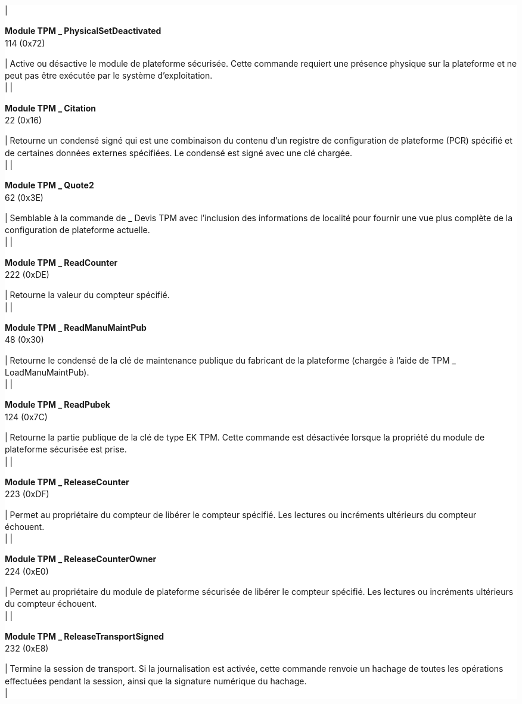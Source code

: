 | <span id="TPM_PhysicalSetDeactivated"></span><span id="tpm_physicalsetdeactivated"></span><span id="TPM_PHYSICALSETDEACTIVATED"></span><dl> <dt>**Module TPM \_ PhysicalSetDeactivated**</dt> <dt>114 (0x72)</dt> </dl>                                  | Active ou désactive le module de plateforme sécurisée. Cette commande requiert une présence physique sur la plateforme et ne peut pas être exécutée par le système d’exploitation.<br/>                                                                                                                                                                                                                     |
| <span id="TPM_Quote"></span><span id="tpm_quote"></span><span id="TPM_QUOTE"></span><dl> <dt>**Module TPM \_ Citation**</dt> <dt>22 (0x16)</dt> </dl>                                                                                                       | Retourne un condensé signé qui est une combinaison du contenu d’un registre de configuration de plateforme (PCR) spécifié et de certaines données externes spécifiées. Le condensé est signé avec une clé chargée.<br/>                                                                                                                                                             |
| <span id="TPM_Quote2"></span><span id="tpm_quote2"></span><span id="TPM_QUOTE2"></span><dl> <dt>**Module TPM \_ Quote2**</dt> <dt>62 (0x3E)</dt> </dl>                                                                                                   | Semblable à la commande de \_ Devis TPM avec l’inclusion des informations de localité pour fournir une vue plus complète de la configuration de plateforme actuelle.<br/>                                                                                                                                                                                                      |
| <span id="TPM_ReadCounter"></span><span id="tpm_readcounter"></span><span id="TPM_READCOUNTER"></span><dl> <dt>**Module TPM \_ ReadCounter**</dt> <dt>222 (0xDE)</dt> </dl>                                                                              | Retourne la valeur du compteur spécifié.<br/>                                                                                                                                                                                                                                                                                                              |
| <span id="TPM_ReadManuMaintPub"></span><span id="tpm_readmanumaintpub"></span><span id="TPM_READMANUMAINTPUB"></span><dl> <dt>**Module TPM \_ ReadManuMaintPub**</dt> <dt>48 (0x30)</dt> </dl>                                                           | Retourne le condensé de la clé de maintenance publique du fabricant de la plateforme (chargée à l’aide de TPM \_ LoadManuMaintPub).<br/>                                                                                                                                                                                                                                        |
| <span id="TPM_ReadPubek"></span><span id="tpm_readpubek"></span><span id="TPM_READPUBEK"></span><dl> <dt>**Module TPM \_ ReadPubek**</dt> <dt>124 (0x7C)</dt> </dl>                                                                                      | Retourne la partie publique de la clé de type EK TPM. Cette commande est désactivée lorsque la propriété du module de plateforme sécurisée est prise.<br/>                                                                                                                                                                                                                                      |
| <span id="TPM_ReleaseCounter"></span><span id="tpm_releasecounter"></span><span id="TPM_RELEASECOUNTER"></span><dl> <dt>**Module TPM \_ ReleaseCounter**</dt> <dt>223 (0xDF)</dt> </dl>                                                                  | Permet au propriétaire du compteur de libérer le compteur spécifié. Les lectures ou incréments ultérieurs du compteur échouent.<br/>                                                                                                                                                                                                                         |
| <span id="TPM_ReleaseCounterOwner"></span><span id="tpm_releasecounterowner"></span><span id="TPM_RELEASECOUNTEROWNER"></span><dl> <dt>**Module TPM \_ ReleaseCounterOwner**</dt> <dt>224 (0xE0)</dt> </dl>                                              | Permet au propriétaire du module de plateforme sécurisée de libérer le compteur spécifié. Les lectures ou incréments ultérieurs du compteur échouent.<br/>                                                                                                                                                                                                                                    |
| <span id="TPM_ReleaseTransportSigned"></span><span id="tpm_releasetransportsigned"></span><span id="TPM_RELEASETRANSPORTSIGNED"></span><dl> <dt>**Module TPM \_ ReleaseTransportSigned**</dt> <dt>232 (0xE8)</dt> </dl>                                  | Termine la session de transport. Si la journalisation est activée, cette commande renvoie un hachage de toutes les opérations effectuées pendant la session, ainsi que la signature numérique du hachage.<br/>                                                                                                                                                                       |